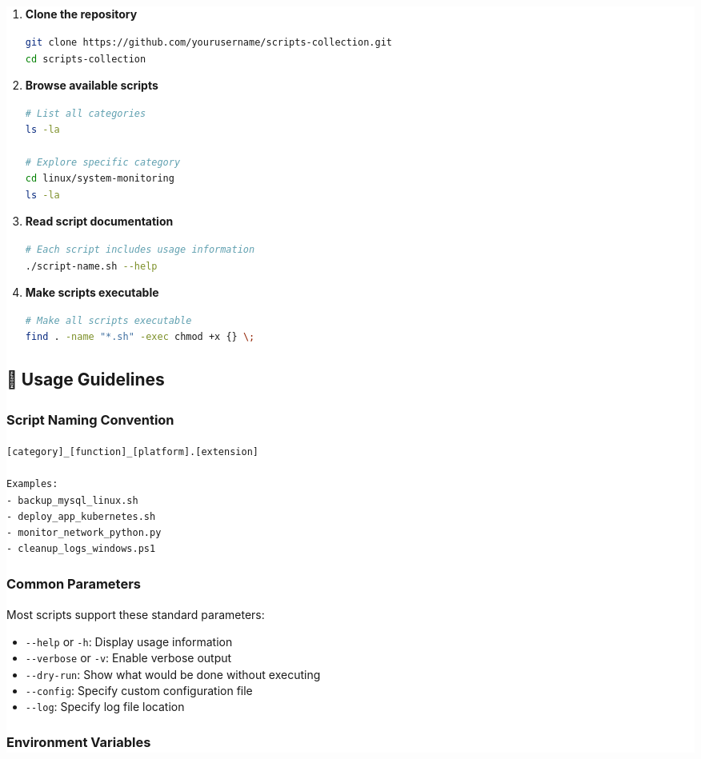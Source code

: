 1. **Clone the repository**

   ```bash
   git clone https://github.com/yourusername/scripts-collection.git
   cd scripts-collection
   ```

2. **Browse available scripts**

   ```bash
   # List all categories
   ls -la

   # Explore specific category
   cd linux/system-monitoring
   ls -la
   ```

3. **Read script documentation**

   ```bash
   # Each script includes usage information
   ./script-name.sh --help
   ```

4. **Make scripts executable**
   ```bash
   # Make all scripts executable
   find . -name "*.sh" -exec chmod +x {} \;
   ```

## 📖 Usage Guidelines

### Script Naming Convention

```
[category]_[function]_[platform].[extension]

Examples:
- backup_mysql_linux.sh
- deploy_app_kubernetes.sh
- monitor_network_python.py
- cleanup_logs_windows.ps1
```

### Common Parameters

Most scripts support these standard parameters:

- `--help` or `-h`: Display usage information
- `--verbose` or `-v`: Enable verbose output
- `--dry-run`: Show what would be done without executing
- `--config`: Specify custom configuration file
- `--log`: Specify log file location

### Environment Variables
